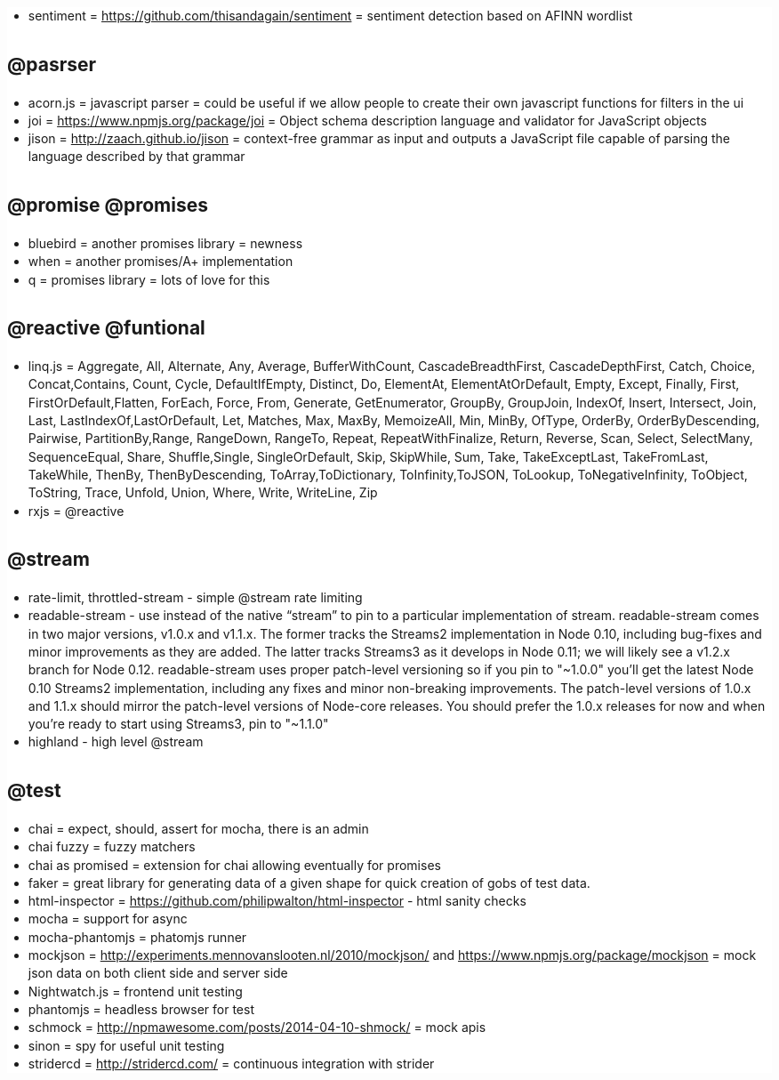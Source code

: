 * sentiment = https://github.com/thisandagain/sentiment = sentiment detection based on AFINN wordlist

## @pasrser
* acorn.js = javascript parser = could be useful if we allow people to create their own javascript functions for filters in the ui
* joi = https://www.npmjs.org/package/joi = Object schema description language and validator for JavaScript objects
* jison = http://zaach.github.io/jison = context-free grammar as input and outputs a JavaScript file capable of parsing the language described by that grammar

## @promise @promises
* bluebird = another promises library = newness
* when = another promises/A+ implementation
* q = promises library = lots of love for this

## @reactive @funtional
* linq.js = Aggregate, All, Alternate, Any, Average, BufferWithCount, CascadeBreadthFirst, CascadeDepthFirst, Catch, Choice, Concat,Contains, Count, Cycle, DefaultIfEmpty, Distinct, Do, ElementAt, ElementAtOrDefault, Empty, Except, Finally, First, FirstOrDefault,Flatten, ForEach, Force, From, Generate, GetEnumerator, GroupBy, GroupJoin, IndexOf, Insert, Intersect, Join, Last, LastIndexOf,LastOrDefault, Let, Matches, Max, MaxBy, MemoizeAll, Min, MinBy, OfType, OrderBy, OrderByDescending, Pairwise, PartitionBy,Range, RangeDown, RangeTo, Repeat, RepeatWithFinalize, Return, Reverse, Scan, Select, SelectMany, SequenceEqual, Share, Shuffle,Single, SingleOrDefault, Skip, SkipWhile, Sum, Take, TakeExceptLast, TakeFromLast, TakeWhile, ThenBy, ThenByDescending, ToArray,ToDictionary, ToInfinity,ToJSON, ToLookup, ToNegativeInfinity, ToObject, ToString, Trace, Unfold, Union, Where, Write, WriteLine, Zip
* rxjs = @reactive

## @stream
* rate-limit, throttled-stream - simple @stream rate limiting
* readable-stream - use instead of the native “stream” to pin to a particular implementation of stream.  readable-stream comes in two major versions, v1.0.x and v1.1.x. The former tracks the Streams2 implementation in Node 0.10, including bug-fixes and minor improvements as they are added. The latter tracks Streams3 as it develops in Node 0.11; we will likely see a v1.2.x branch for Node 0.12. readable-stream uses proper patch-level versioning so if you pin to  "~1.0.0"  you’ll get the latest Node 0.10 Streams2 implementation, including any fixes and minor non-breaking improvements. The patch-level versions of 1.0.x and 1.1.x should mirror the patch-level versions of Node-core releases. You should prefer the 1.0.x releases for now and when you’re ready to start using Streams3, pin to  "~1.1.0"
* highland - high level @stream

## @test
* chai = expect, should, assert for mocha, there is an admin
* chai fuzzy = fuzzy matchers
* chai as promised = extension for chai allowing eventually for promises
* faker = great library for generating data of a given shape for quick creation of gobs of test data.
* html-inspector = https://github.com/philipwalton/html-inspector - html sanity checks
* mocha = support for async
* mocha-phantomjs = phatomjs runner
* mockjson = http://experiments.mennovanslooten.nl/2010/mockjson/ and https://www.npmjs.org/package/mockjson = mock json data on both client side and server side
* Nightwatch.js = frontend unit testing
* phantomjs = headless browser for test
* schmock = http://npmawesome.com/posts/2014-04-10-shmock/ = mock apis
* sinon = spy for useful unit testing
* stridercd = http://stridercd.com/ = continuous integration with strider
